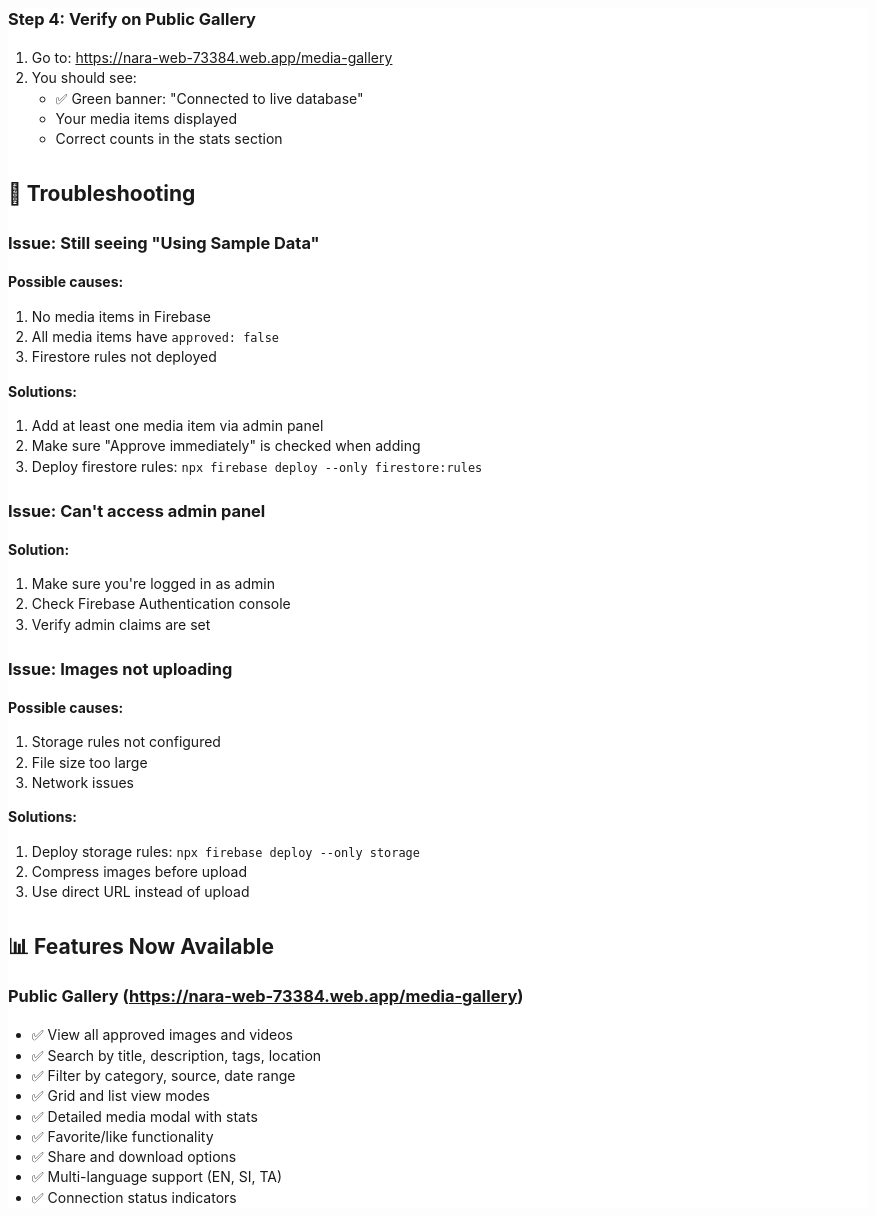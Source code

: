 ### Step 4: Verify on Public Gallery

1. Go to: https://nara-web-73384.web.app/media-gallery
2. You should see:
   - ✅ Green banner: "Connected to live database"
   - Your media items displayed
   - Correct counts in the stats section

## 🔧 Troubleshooting

### Issue: Still seeing "Using Sample Data"

**Possible causes:**
1. No media items in Firebase
2. All media items have `approved: false`
3. Firestore rules not deployed

**Solutions:**
1. Add at least one media item via admin panel
2. Make sure "Approve immediately" is checked when adding
3. Deploy firestore rules: `npx firebase deploy --only firestore:rules`

### Issue: Can't access admin panel

**Solution:**
1. Make sure you're logged in as admin
2. Check Firebase Authentication console
3. Verify admin claims are set

### Issue: Images not uploading

**Possible causes:**
1. Storage rules not configured
2. File size too large
3. Network issues

**Solutions:**
1. Deploy storage rules: `npx firebase deploy --only storage`
2. Compress images before upload
3. Use direct URL instead of upload

## 📊 Features Now Available

### Public Gallery (https://nara-web-73384.web.app/media-gallery)
- ✅ View all approved images and videos
- ✅ Search by title, description, tags, location
- ✅ Filter by category, source, date range
- ✅ Grid and list view modes
- ✅ Detailed media modal with stats
- ✅ Favorite/like functionality
- ✅ Share and download options
- ✅ Multi-language support (EN, SI, TA)
- ✅ Connection status indicators
